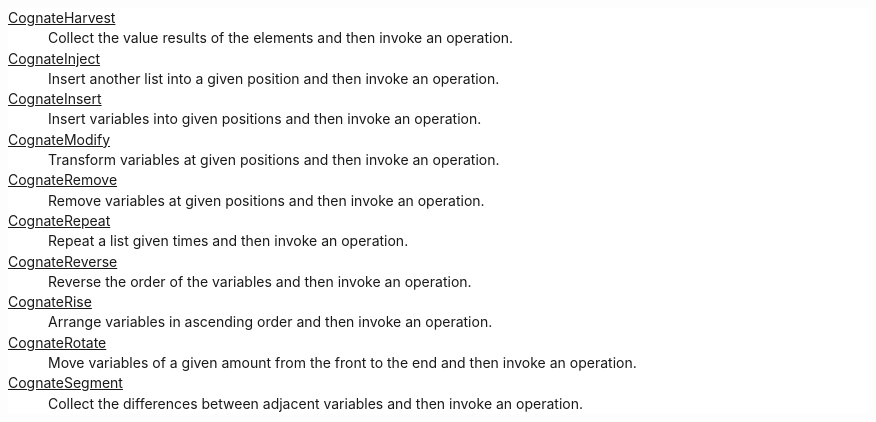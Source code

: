   <dt>
    <a href="./metafunctions/pagelivore/cognate_harvest.doc.md">CognateHarvest</a>
    <a id="pagelivore-cognate-harvest"></a>
  </dt>
  <dd>Collect the value results of the elements and then invoke an operation.</dd>
  
  <dt>
    <a href="./metafunctions/pagelivore/cognate_inject.doc.md">CognateInject</a>
    <a id="pagelivore-cognate-inject"></a>
  </dt>
  <dd>Insert another list into a given position and then invoke an operation.</dd>
  
  <dt>
    <a href="./metafunctions/pagelivore/cognate_insert.doc.md">CognateInsert</a>
    <a id="pagelivore-cognate-insert"></a>
  </dt>
  <dd>Insert variables into given positions and then invoke an operation.</dd>
  
  <dt>
    <a href="./metafunctions/pagelivore/cognate_modify.doc.md">CognateModify</a>
    <a id="pagelivore-cognate-modify"></a>
  </dt>
  <dd>Transform variables at given positions and then invoke an operation.</dd>
  
  <dt>
    <a href="./metafunctions/pagelivore/cognate_remove.doc.md">CognateRemove</a>
    <a id="pagelivore-cognate-remove"></a>
  </dt>
  <dd>Remove variables at given positions and then invoke an operation.</dd>
  
  <dt>
    <a href="./metafunctions/pagelivore/cognate_repeat.doc.md">CognateRepeat</a>
    <a id="pagelivore-cognate-repeat"></a>
  </dt>
  <dd>Repeat a list given times and then invoke an operation.</dd>
  
  <dt>
    <a href="./metafunctions/pagelivore/cognate_reverse.doc.md">CognateReverse</a>
    <a id="pagelivore-cognate-reverse"></a>
  </dt>
  <dd>Reverse the order of the variables and then invoke an operation.</dd>
  
  <dt>
    <a href="./metafunctions/pagelivore/cognate_rise.doc.md">CognateRise</a>
    <a id="pagelivore-cognate-rise"></a>
  </dt>
  <dd>Arrange variables in ascending order and then invoke an operation.</dd>
  
  <dt>
    <a href="./metafunctions/pagelivore/cognate_rotate.doc.md">CognateRotate</a>
    <a id="pagelivore-cognate-rotate"></a>
  </dt>
  <dd>Move variables of a given amount from the front to the end and then invoke an operation.</dd>
  
  <dt>
    <a href="./metafunctions/pagelivore/cognate_segment.doc.md">CognateSegment</a>
    <a id="pagelivore-cognate-segment"></a>
  </dt>
  <dd>Collect the differences between adjacent variables and then invoke an operation.</dd>
  